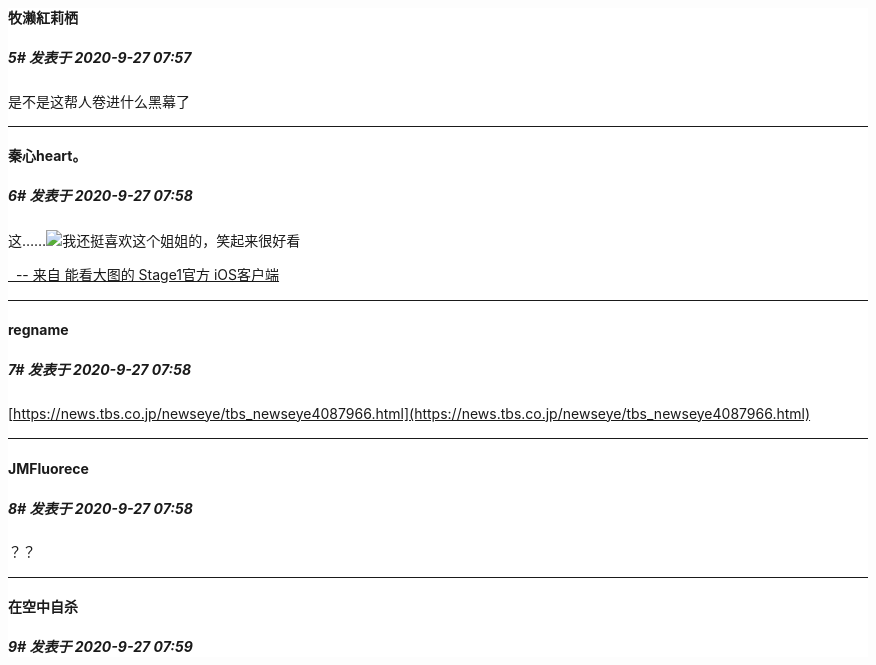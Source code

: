 ####  牧濑紅莉栖  
##### 5#       发表于 2020-9-27 07:57




是不是这帮人卷进什么黑幕了







*****

####  秦心heart。  
##### 6#       发表于 2020-9-27 07:58




这……<img src="https://static.saraba1st.com/image/smiley/face2017/001.png" referrerpolicy="no-referrer">我还挺喜欢这个姐姐的，笑起来很好看

[  -- 来自 能看大图的 Stage1官方 iOS客户端](https://itunes.apple.com/fi/app/saraba1st/id1221237470?mt=8)







*****

####  regname  
##### 7#       发表于 2020-9-27 07:58



[https://news.tbs.co.jp/newseye/tbs_newseye4087966.html](https://news.tbs.co.jp/newseye/tbs_newseye4087966.html)







*****

####  JMFluorece  
##### 8#       发表于 2020-9-27 07:58




？？







*****

####  在空中自杀  
##### 9#       发表于 2020-9-27 07:59
